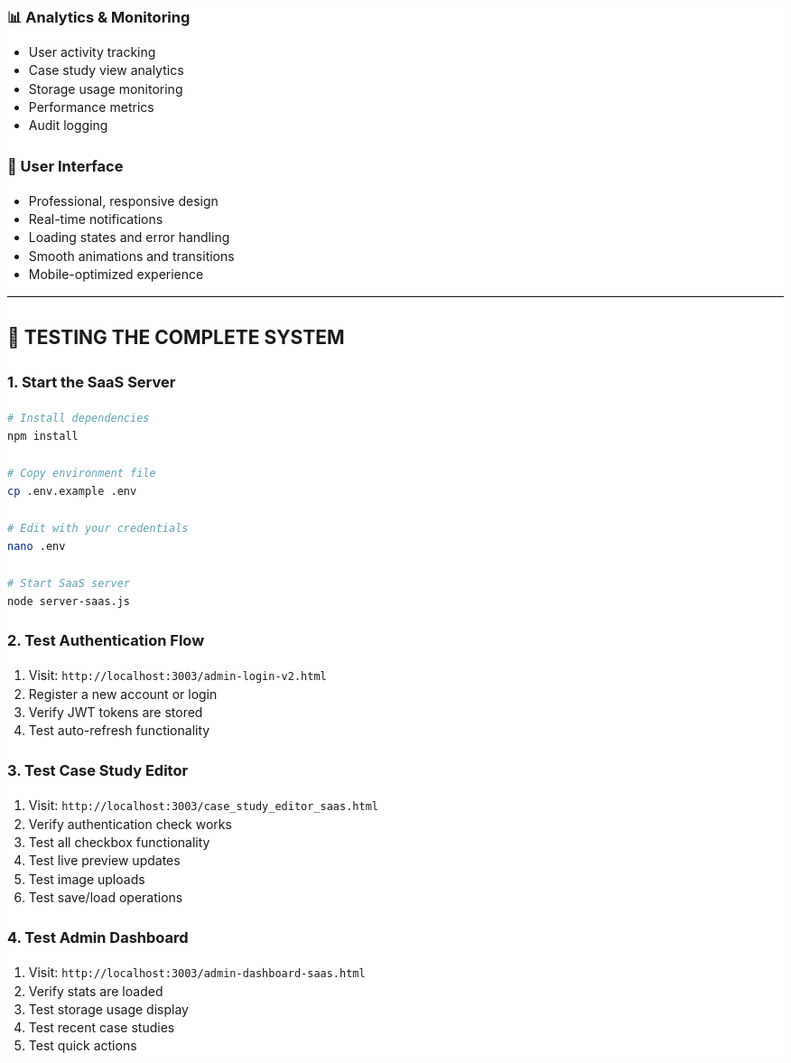 ### **📊 Analytics & Monitoring**
- User activity tracking
- Case study view analytics
- Storage usage monitoring
- Performance metrics
- Audit logging

### **🎨 User Interface**
- Professional, responsive design
- Real-time notifications
- Loading states and error handling
- Smooth animations and transitions
- Mobile-optimized experience

---

## 🧪 **TESTING THE COMPLETE SYSTEM**

### **1. Start the SaaS Server**
```bash
# Install dependencies
npm install

# Copy environment file
cp .env.example .env

# Edit with your credentials
nano .env

# Start SaaS server
node server-saas.js
```

### **2. Test Authentication Flow**
1. Visit: `http://localhost:3003/admin-login-v2.html`
2. Register a new account or login
3. Verify JWT tokens are stored
4. Test auto-refresh functionality

### **3. Test Case Study Editor**
1. Visit: `http://localhost:3003/case_study_editor_saas.html`
2. Verify authentication check works
3. Test all checkbox functionality
4. Test live preview updates
5. Test image uploads
6. Test save/load operations

### **4. Test Admin Dashboard**
1. Visit: `http://localhost:3003/admin-dashboard-saas.html`
2. Verify stats are loaded
3. Test storage usage display
4. Test recent case studies
5. Test quick actions
